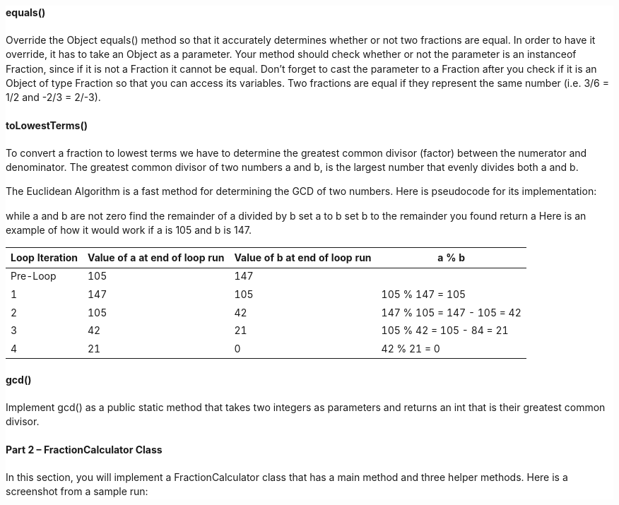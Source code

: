 #### equals()

Override the Object equals() method so that it accurately determines whether or not two fractions are equal. In order to have it override, it has to take an Object as a parameter. Your method should check whether or not the parameter is an instanceof Fraction, since if it is not a Fraction it cannot be equal. Don’t forget to cast the parameter to a Fraction after you check if it is an Object of type Fraction so that you can access its variables. Two fractions are equal if they represent the same number (i.e. 3/6 = 1/2 and -2/3 = 2/-3).

#### toLowestTerms()

To convert a fraction to lowest terms we have to determine the greatest common divisor (factor) between the numerator and denominator. The greatest common divisor of two numbers a and b, is the largest number that evenly divides both a and b.

The Euclidean Algorithm is a fast method for determining the GCD of two numbers. Here is pseudocode for its implementation:

while a and b are not zero
    find the remainder of a divided by b
    set a to b
    set b to the remainder you found
return a
Here is an example of how it would work if a is 105 and b is 147.

Loop Iteration | Value of a at end of loop run | Value of b at end of loop run | a % b
---------------|-------------------------------|-------------------------------|------
Pre-Loop | 105 | 147 |	
1	|147 | 105 | 105 % 147 = 105
2	|105 | 42	| 147 % 105 = 147 - 105 = 42
3	|42	| 21 | 105 % 42 = 105 - 84 = 21
4	|21	| 0	| 42 % 21 = 0

#### gcd()

Implement gcd() as a public static method that takes two integers as parameters and returns an int that is their greatest common divisor.

#### Part 2 – FractionCalculator Class

In this section, you will implement a FractionCalculator class that has a main method and three helper methods. Here is a screenshot from a sample run:
